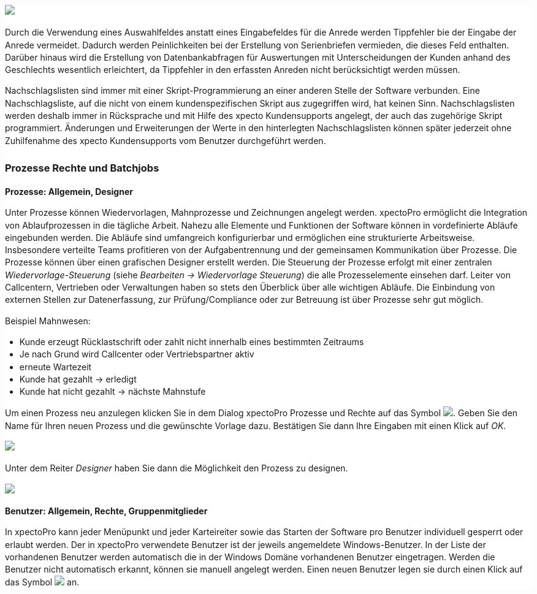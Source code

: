![](http://xpecto.github.io/docs/img/img_1442581536742.png)

Durch die Verwendung eines Auswahlfeldes anstatt eines Eingabefeldes für die Anrede werden Tippfehler bie der Eingabe der Anrede vermeidet. Dadurch werden Peinlichkeiten bei der Erstellung von Serienbriefen vermieden, die dieses Feld enthalten. Darüber hinaus wird die Erstellung von Datenbankabfragen für Auswertungen mit Unterscheidungen der Kunden anhand des Geschlechts wesentlich erleichtert, da Tippfehler in den erfassten Anreden nicht berücksichtigt werden müssen.

Nachschlagslisten sind immer mit einer Skript-Programmierung an einer anderen Stelle der Software verbunden. Eine Nachschlagsliste, auf die nicht von einem kundenspezifischen Skript aus zugegriffen wird, hat keinen Sinn. Nachschlagslisten werden deshalb immer in Rücksprache und mit Hilfe des xpecto Kundensupports angelegt, der auch das zugehörige Skript programmiert. Änderungen und Erweiterungen der Werte in den hinterlegten Nachschlagslisten können später jederzeit ohne Zuhilfenahme des xpecto Kundensupports vom Benutzer durchgeführt werden. 

### Prozesse Rechte und Batchjobs

**Prozesse: Allgemein, Designer**

Unter Prozesse können Wiedervorlagen, Mahnprozesse und Zeichnungen angelegt werden.
xpectoPro ermöglicht die Integration von Ablaufprozessen in die tägliche Arbeit. Nahezu alle Elemente und Funktionen der Software können in vordefinierte Abläufe eingebunden werden. Die Abläufe sind umfangreich konfigurierbar und ermöglichen eine strukturierte Arbeitsweise. Insbesondere verteilte Teams profitieren von der Aufgabentrennung und der gemeinsamen Kommunikation über Prozesse.
Die Prozesse können über einen grafischen Designer erstellt werden. 
Die Steuerung der Prozesse erfolgt mit einer zentralen *Wiedervorlage-Steuerung* (siehe *Bearbeiten → Wiedervorlage Steuerung*) die alle Prozesselemente einsehen darf. Leiter von Callcentern, Vertrieben oder Verwaltungen haben so stets den Überblick über alle wichtigen Abläufe.
Die Einbindung von externen Stellen zur Datenerfassung, zur Prüfung/Compliance oder zur Betreuung ist über Prozesse sehr gut möglich. 

Beispiel Mahnwesen:
- Kunde erzeugt Rücklastschrift oder zahlt nicht innerhalb eines bestimmten Zeitraums 
- Je nach Grund wird Callcenter oder Vertriebspartner aktiv 
- erneute Wartezeit 
- Kunde hat gezahlt → erledigt 
- Kunde hat nicht gezahlt → nächste Mahnstufe

Um einen Prozess neu anzulegen klicken Sie in dem Dialog xpectoPro Prozesse und Rechte auf das Symbol ![](http://xpecto.github.io/docs/img/img_1442841693322.png). Geben Sie den Name für Ihren neuen Prozess und die gewünschte Vorlage dazu. Bestätigen Sie dann Ihre Eingaben mit einen Klick auf *OK*. 

![](http://xpecto.github.io/docs/img/img_1442842675187.png)

Unter dem Reiter *Designer* haben Sie dann die Möglichkeit den Prozess zu designen. 

![](http://xpecto.github.io/docs/img/img_1442842994942.png)

**Benutzer: Allgemein, Rechte, Gruppenmitglieder**

In xpectoPro kann jeder Menüpunkt und jeder Karteireiter sowie das Starten der Software pro Benutzer individuell gesperrt oder erlaubt werden. Der in xpectoPro verwendete Benutzer ist der jeweils angemeldete Windows-Benutzer. In der Liste der vorhandenen Benutzer werden automatisch die in der Windows Domäne vorhandenen Benutzer eingetragen. Werden die Benutzer nicht automatisch erkannt, können sie manuell angelegt werden. Einen neuen Benutzer legen sie durch einen Klick auf das Symbol ![](http://xpecto.github.io/docs/img/img_1424426984009.png) an. 
